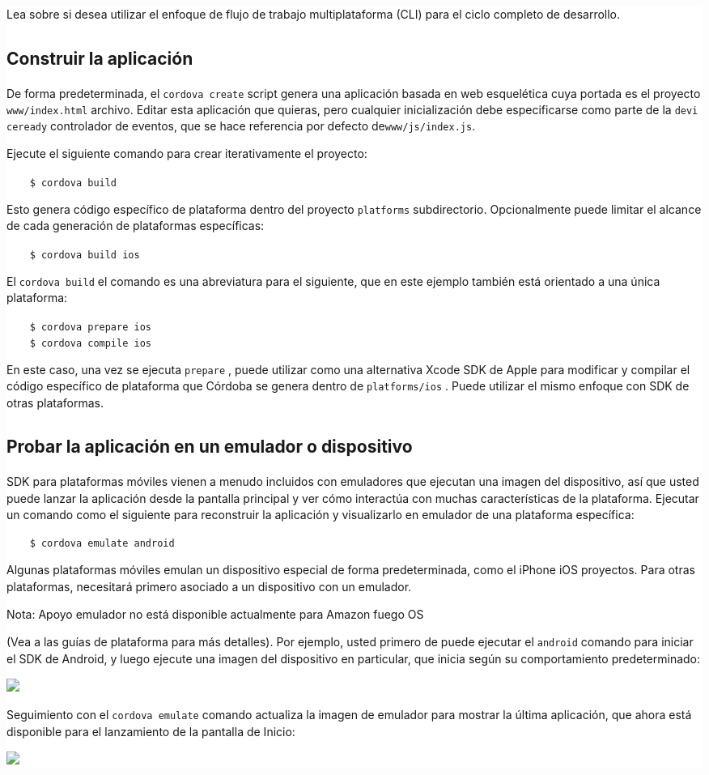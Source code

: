Lea sobre si desea utilizar el enfoque de flujo de trabajo multiplataforma (CLI) para el ciclo completo de desarrollo.

## Construir la aplicación

De forma predeterminada, el `cordova create` script genera una aplicación basada en web esquelética cuya portada es el proyecto `www/index.html` archivo. Editar esta aplicación que quieras, pero cualquier inicialización debe especificarse como parte de la `deviceready` controlador de eventos, que se hace referencia por defecto de`www/js/index.js`.

Ejecute el siguiente comando para crear iterativamente el proyecto:

        $ cordova build
    

Esto genera código específico de plataforma dentro del proyecto `platforms` subdirectorio. Opcionalmente puede limitar el alcance de cada generación de plataformas específicas:

        $ cordova build ios
    

El `cordova build` el comando es una abreviatura para el siguiente, que en este ejemplo también está orientado a una única plataforma:

        $ cordova prepare ios
        $ cordova compile ios
    

En este caso, una vez se ejecuta `prepare` , puede utilizar como una alternativa Xcode SDK de Apple para modificar y compilar el código específico de plataforma que Córdoba se genera dentro de `platforms/ios` . Puede utilizar el mismo enfoque con SDK de otras plataformas.

## Probar la aplicación en un emulador o dispositivo

SDK para plataformas móviles vienen a menudo incluidos con emuladores que ejecutan una imagen del dispositivo, así que usted puede lanzar la aplicación desde la pantalla principal y ver cómo interactúa con muchas características de la plataforma. Ejecutar un comando como el siguiente para reconstruir la aplicación y visualizarlo en emulador de una plataforma específica:

        $ cordova emulate android
    

Algunas plataformas móviles emulan un dispositivo especial de forma predeterminada, como el iPhone iOS proyectos. Para otras plataformas, necesitará primero asociado a un dispositivo con un emulador.

Nota: Apoyo emulador no está disponible actualmente para Amazon fuego OS

(Vea a las guías de plataforma para más detalles). Por ejemplo, usted primero de puede ejecutar el `android` comando para iniciar el SDK de Android, y luego ejecute una imagen del dispositivo en particular, que inicia según su comportamiento predeterminado:

![][2]

 [2]: img/guide/cli/android_emulate_init.png

Seguimiento con el `cordova emulate` comando actualiza la imagen de emulador para mostrar la última aplicación, que ahora está disponible para el lanzamiento de la pantalla de Inicio:

![][3]


 [1]: http://nodejs.org/
 [3]: img/guide/cli/android_emulate_install.png
 [4]: http://plugins.cordova.io/